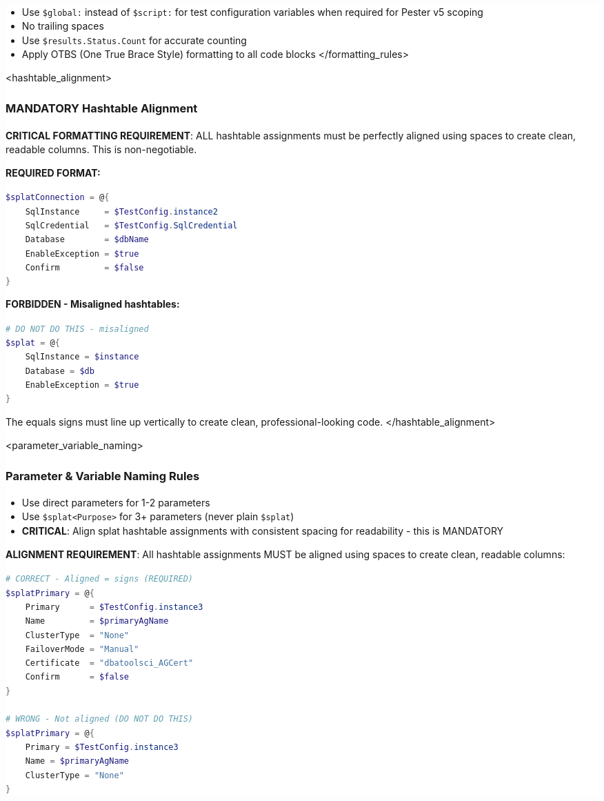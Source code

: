 - Use `$global:` instead of `$script:` for test configuration variables when required for Pester v5 scoping
- No trailing spaces
- Use `$results.Status.Count` for accurate counting
- Apply OTBS (One True Brace Style) formatting to all code blocks
</formatting_rules>

<hashtable_alignment>
### MANDATORY Hashtable Alignment
**CRITICAL FORMATTING REQUIREMENT**: ALL hashtable assignments must be perfectly aligned using spaces to create clean, readable columns. This is non-negotiable.

**REQUIRED FORMAT:**
```powershell
$splatConnection = @{
    SqlInstance     = $TestConfig.instance2
    SqlCredential   = $TestConfig.SqlCredential
    Database        = $dbName
    EnableException = $true
    Confirm         = $false
}
```

**FORBIDDEN - Misaligned hashtables:**
```powershell
# DO NOT DO THIS - misaligned
$splat = @{
    SqlInstance = $instance
    Database = $db
    EnableException = $true
}
```

The equals signs must line up vertically to create clean, professional-looking code.
</hashtable_alignment>

<parameter_variable_naming>
### Parameter & Variable Naming Rules
- Use direct parameters for 1-2 parameters
- Use `$splat<Purpose>` for 3+ parameters (never plain `$splat`)
- **CRITICAL**: Align splat hashtable assignments with consistent spacing for readability - this is MANDATORY

**ALIGNMENT REQUIREMENT**: All hashtable assignments MUST be aligned using spaces to create clean, readable columns:

```powershell
# CORRECT - Aligned = signs (REQUIRED)
$splatPrimary = @{
    Primary      = $TestConfig.instance3
    Name         = $primaryAgName
    ClusterType  = "None"
    FailoverMode = "Manual"
    Certificate  = "dbatoolsci_AGCert"
    Confirm      = $false
}

# WRONG - Not aligned (DO NOT DO THIS)
$splatPrimary = @{
    Primary = $TestConfig.instance3
    Name = $primaryAgName
    ClusterType = "None"
}
```
